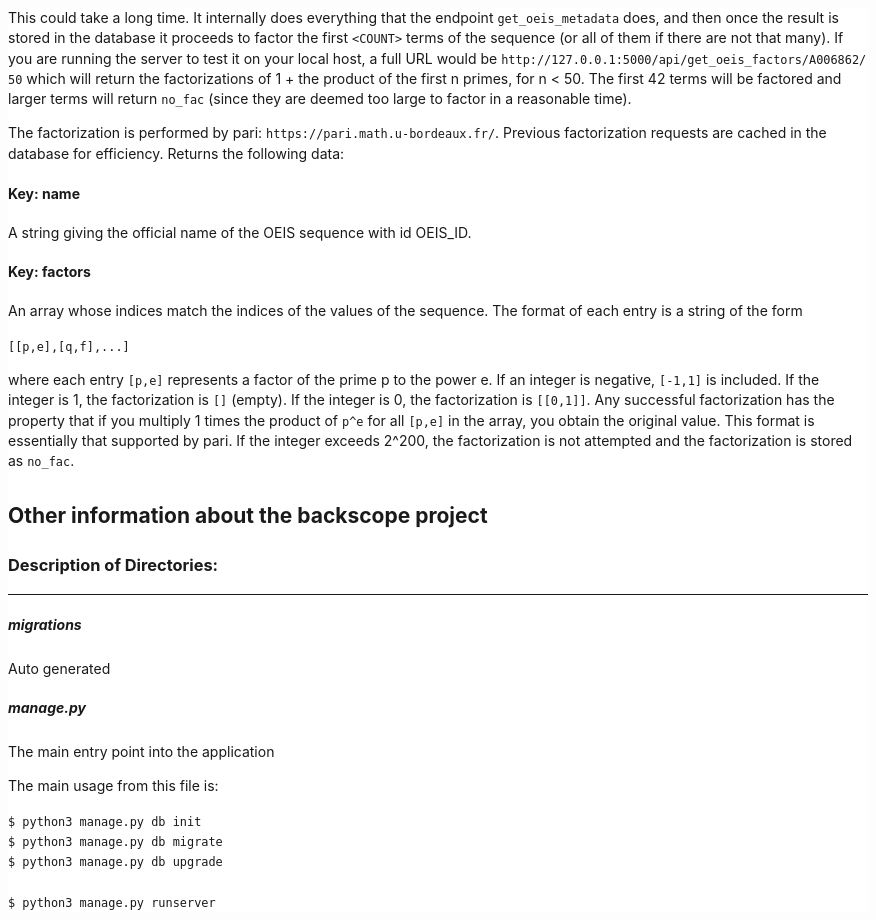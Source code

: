 This could take a long time.  It internally does everything that the endpoint
`get_oeis_metadata` does, and then once the result is stored in the database
it proceeds to factor the first `<COUNT>` terms of the sequence (or all of them
if there are not that many). If you are running the server to test it on your
local host, a full URL would be
`http://127.0.0.1:5000/api/get_oeis_factors/A006862/50` which will return the
factorizations of 1 + the product of the first n primes, for n < 50.  The
first 42 terms will be factored and larger terms will return `no_fac` (since
they are deemed too large to factor in a reasonable time).

The factorization is performed by pari: `https://pari.math.u-bordeaux.fr/`.
Previous factorization requests are cached in the database for efficiency.
Returns the following data:

#### Key: name

A string giving the official name of the OEIS sequence with id OEIS_ID.

#### Key: factors

An array whose indices match the indices of the values of the sequence.
The format of each entry is a string of the form

`[[p,e],[q,f],...]`

where each entry `[p,e]` represents a factor of the prime p to the power e.  If
an integer is negative, `[-1,1]` is included.  If the integer is 1, the
factorization is `[]` (empty).  If the integer is 0, the factorization
is `[[0,1]]`.  Any successful factorization has the property that if you
multiply 1 times the product of `p^e` for all `[p,e]` in the array, you
obtain the original value. This format is essentially that supported by pari.
If the integer exceeds 2^200, the factorization is not attempted and
the factorization is stored as `no_fac`.

## Other information about the backscope project

### Description of Directories:

---

##### migrations

Auto generated

##### manage.py

The main entry point into the application

The main usage from this file is:

```bash
$ python3 manage.py db init
$ python3 manage.py db migrate
$ python3 manage.py db upgrade

$ python3 manage.py runserver
```
